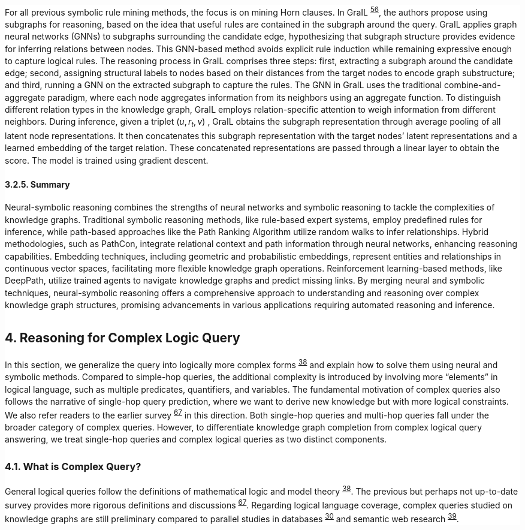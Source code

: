 For all previous symbolic rule mining methods, the focus is on mining Horn clauses. In GraIL <sup><a href="https://arxiv.org/html/#fn:56">56</a></sup>, the authors propose using subgraphs for reasoning, based on the idea that useful rules are contained in the subgraph around the query. GraIL applies graph neural networks (GNNs) to subgraphs surrounding the candidate edge, hypothesizing that subgraph structure provides evidence for inferring relations between nodes. This GNN-based method avoids explicit rule induction while remaining expressive enough to capture logical rules. The reasoning process in GraIL comprises three steps: first, extracting a subgraph around the candidate edge; second, assigning structural labels to nodes based on their distances from the target nodes to encode graph substructure; and third, running a GNN on the extracted subgraph to capture the rules. The GNN in GraIL uses the traditional combine-and-aggregate paradigm, where each node aggregates information from its neighbors using an aggregate function. To distinguish different relation types in the knowledge graph, GraIL employs relation-specific attention to weigh information from different neighbors. During inference, given a triplet $\left(\right. u , r_{t} , v \left.\right)$ , GraIL obtains the subgraph representation through average pooling of all latent node representations. It then concatenates this subgraph representation with the target nodes’ latent representations and a learned embedding of the target relation. These concatenated representations are passed through a linear layer to obtain the score. The model is trained using gradient descent.

#### 3.2.5. Summary

Neural-symbolic reasoning combines the strengths of neural networks and symbolic reasoning to tackle the complexities of knowledge graphs. Traditional symbolic reasoning methods, like rule-based expert systems, employ predefined rules for inference, while path-based approaches like the Path Ranking Algorithm utilize random walks to infer relationships. Hybrid methodologies, such as PathCon, integrate relational context and path information through neural networks, enhancing reasoning capabilities. Embedding techniques, including geometric and probabilistic embeddings, represent entities and relationships in continuous vector spaces, facilitating more flexible knowledge graph operations. Reinforcement learning-based methods, like DeepPath, utilize trained agents to navigate knowledge graphs and predict missing links. By merging neural and symbolic techniques, neural-symbolic reasoning offers a comprehensive approach to understanding and reasoning over complex knowledge graph structures, promising advancements in various applications requiring automated reasoning and inference.

## 4\. Reasoning for Complex Logic Query

In this section, we generalize the query into logically more complex forms <sup><a href="https://arxiv.org/html/#fn:38">38</a></sup> and explain how to solve them using neural and symbolic methods. Compared to simple-hop queries, the additional complexity is introduced by involving more “elements” in logical language, such as multiple predicates, quantifiers, and variables. The fundamental motivation of complex queries also follows the narrative of single-hop query prediction, where we want to derive new knowledge but with more logical constraints. We also refer readers to the earlier survey <sup><a href="https://arxiv.org/html/#fn:67">67</a></sup> in this direction. Both single-hop queries and multi-hop queries fall under the broader category of complex queries. However, to differentiate knowledge graph completion from complex logical query answering, we treat single-hop queries and complex logical queries as two distinct components.

### 4.1. What is Complex Query?

General logical queries follow the definitions of mathematical logic and model theory <sup><a href="https://arxiv.org/html/#fn:38">38</a></sup>. The previous but perhaps not up-to-date survey provides more rigorous definitions and discussions <sup><a href="https://arxiv.org/html/#fn:67">67</a></sup>. Regarding logical language coverage, complex queries studied on knowledge graphs are still preliminary compared to parallel studies in databases <sup><a href="https://arxiv.org/html/#fn:30">30</a></sup> and semantic web research <sup><a href="https://arxiv.org/html/#fn:39">39</a></sup>.
